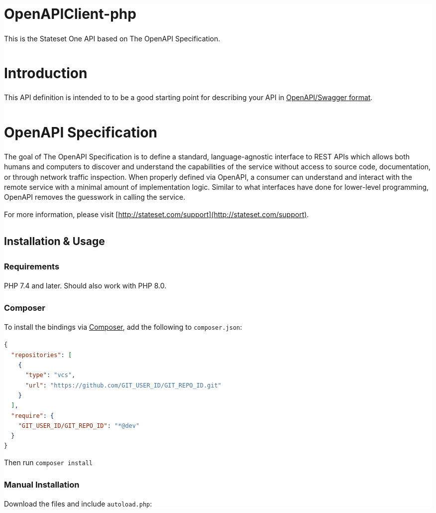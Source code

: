 # OpenAPIClient-php

This is the Stateset One API based on The OpenAPI Specification.
# Introduction
This API definition is intended to to be a good starting point for describing your API in [OpenAPI/Swagger format](https://github.com/OAI/OpenAPI-Specification/blob/master/versions/3.0.2.md).
# OpenAPI Specification
The goal of The OpenAPI Specification is to define a standard, language-agnostic interface to REST APIs which allows both humans and computers to discover and understand the capabilities of the service without access to source code, documentation, or through network traffic inspection. When properly defined via OpenAPI, a consumer can  understand and interact with the remote service with a minimal amount of implementation logic. Similar to what interfaces have done for lower-level programming, OpenAPI removes the guesswork in calling the service.


For more information, please visit [http://stateset.com/support](http://stateset.com/support).

## Installation & Usage

### Requirements

PHP 7.4 and later.
Should also work with PHP 8.0.

### Composer

To install the bindings via [Composer](https://getcomposer.org/), add the following to `composer.json`:

```json
{
  "repositories": [
    {
      "type": "vcs",
      "url": "https://github.com/GIT_USER_ID/GIT_REPO_ID.git"
    }
  ],
  "require": {
    "GIT_USER_ID/GIT_REPO_ID": "*@dev"
  }
}
```

Then run `composer install`

### Manual Installation

Download the files and include `autoload.php`:
